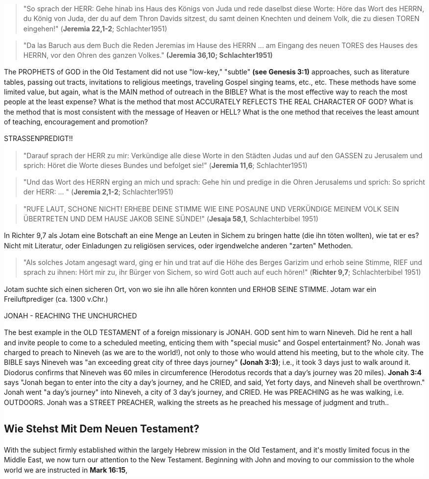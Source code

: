 > "So sprach der HERR: Gehe hinab ins Haus des Königs von Juda und rede daselbst diese Worte: Höre das Wort des HERRN, du König von Juda, der du auf dem Thron Davids sitzest, du samt deinen Knechten und deinem Volk, die zu diesen TOREN eingehen!" (**Jeremia 22,1-2**; Schlachter1951)

> "Da las Baruch aus dem Buch die Reden Jeremias im Hause des HERRN ... am Eingang des neuen TORES des Hauses des HERRN, vor den Ohren des ganzen Volkes." **(Jeremia 36,10; Schlachter1951)**

The PROPHETS of GOD in the Old Testament did not use "low-key," "subtle" **(see Genesis 3:1)** approaches, such as literature tables, passing out tracts, invitations to religious meetings, traveling Gospel singing teams, etc., etc. These methods have some limited value, but again, what is the MAIN method of outreach in the BIBLE? What is the most effective way to reach the most people at the least expense? What is the method that most ACCURATELY REFLECTS THE REAL CHARACTER OF GOD? What is the method that is most consistent with the message of Heaven or HELL? What is the one method that receives the least amount of teaching, encouragement and promotion?

STRASSENPREDIGT!!

> "Darauf sprach der HERR zu mir: Verkündige alle diese Worte in den Städten Judas und auf den GASSEN zu Jerusalem und sprich: Höret die Worte dieses Bundes und befolget sie!" (**Jeremia 11,6**; Schlachter1951)

> "Und das Wort des HERRN erging an mich und sprach: Gehe hin und predige in die Ohren Jerusalems und sprich: So spricht der HERR: ... " (**Jeremia 2,1-2**; Schlachter1951)

> "RUFE LAUT, SCHONE NICHT! ERHEBE DEINE STIMME WIE EINE POSAUNE UND VERKÜNDIGE MEINEM VOLK SEIN ÜBERTRETEN UND DEM HAUSE JAKOB SEINE SÜNDE!" (**Jesaja 58,1**, Schlachterbibel 1951)

In Richter 9,7 als Jotam eine Botschaft an eine Menge an Leuten in Sichem zu bringen hatte (die ihn töten wollten), wie tat er es? Nicht mit Literatur, oder Einladungen zu religiösen services, oder irgendwelche anderen "zarten" Methoden.

> "Als solches Jotam angesagt ward, ging er hin und trat auf die Höhe des Berges Garizim und erhob seine Stimme, RIEF und sprach zu ihnen: Hört mir zu, ihr Bürger von Sichem, so wird Gott auch auf euch hören!" (**Richter 9,7**; Schlachterbibel 1951)

Jotam suchte sich einen sicheren Ort, von wo sie ihn alle hören konnten und ERHOB SEINE STIMME. Jotam war ein Freiluftprediger (ca. 1300 v.Chr.)

JONAH - REACHING THE UNCHURCHED

The best example in the OLD TESTAMENT of a foreign missionary is JONAH. GOD sent him to warn Nineveh. Did he rent a hall and invite people to come to a scheduled meeting, enticing them with "special music" and Gospel entertainment? No. Jonah was charged to preach to Nineveh (as we are to the world!), not only to those who would attend his meeting, but to the whole city. The BIBLE says Nineveh was "an exceeding great city of three days journey" **(Jonah 3:3)**; i.e., it took 3 days just to walk around it. Diodorus confirms that Nineveh was 60 miles in circumference (Herodotus records that a day’s journey was 20 miles). **Jonah 3:4** says "Jonah began to enter into the city a day’s journey, and he CRIED, and said, Yet forty days, and Nineveh shall be overthrown." Jonah went "a day’s journey" into Nineveh, a city of 3 day’s journey, and CRIED. He was PREACHING as he was walking, i.e. OUTDOORS. Jonah was a STREET PREACHER, walking the streets as he preached his message of judgment and truth..


## Wie Stehst Mit Dem Neuen Testament?
With the subject firmly established within the largely Hebrew mission in the Old Testament, and it's mostly limited focus in the Middle East, we now turn our attention to the New Testament. Beginning with John and moving to our commission to the whole world we are instructed in **Mark 16:15**,
